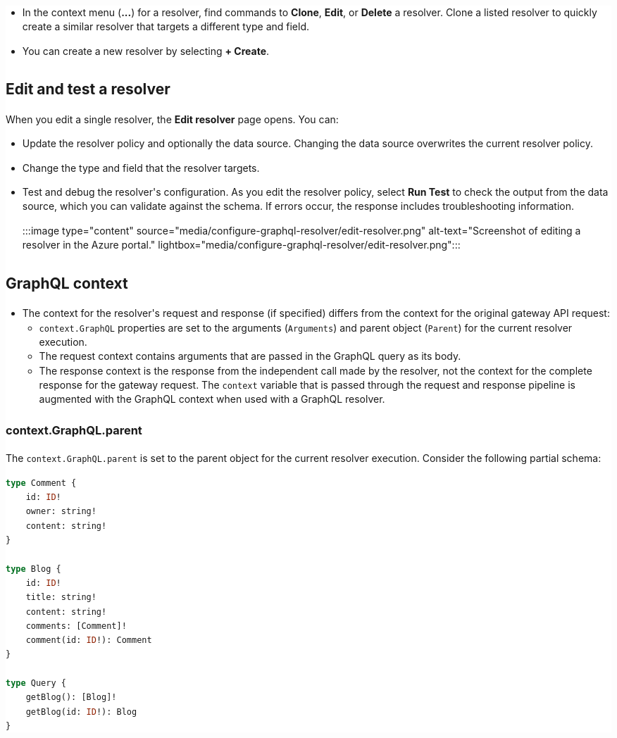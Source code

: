 * In the context menu (**...**) for a resolver, find commands to **Clone**, **Edit**, or **Delete** a resolver.  Clone a listed resolver to quickly create a similar resolver that targets a different type and field.

* You can create a new resolver by selecting **+ Create**.

## Edit and test a resolver

When you edit a single resolver, the **Edit resolver** page opens. You can:

* Update the resolver policy and optionally the data source. Changing the data source overwrites the current resolver policy.

* Change the type and field that the resolver targets.

* Test and debug the resolver's configuration. As you edit the resolver policy, select **Run Test** to check the output from the data source, which you can validate against the schema. If errors occur, the response includes troubleshooting information.

    :::image type="content" source="media/configure-graphql-resolver/edit-resolver.png" alt-text="Screenshot of editing a resolver in the Azure portal." lightbox="media/configure-graphql-resolver/edit-resolver.png":::

## GraphQL context

* The context for the resolver's request and response (if specified) differs from the context for the original gateway API request:
  * `context.GraphQL` properties are set to the arguments (`Arguments`) and parent object (`Parent`) for the current resolver execution.
  * The request context contains arguments that are passed in the GraphQL query as its body.
  * The response context is the response from the independent call made by the resolver, not the context for the complete response for the gateway request.
The `context` variable that is passed through the request and response pipeline is augmented with the GraphQL context when used with a GraphQL resolver.

### context.GraphQL.parent

The `context.GraphQL.parent` is set to the parent object for the current resolver execution.  Consider the following partial schema:

``` graphql
type Comment {
    id: ID!
    owner: string!
    content: string!
}

type Blog {
    id: ID!
    title: string!
    content: string!
    comments: [Comment]!
    comment(id: ID!): Comment
}

type Query {
    getBlog(): [Blog]!
    getBlog(id: ID!): Blog
}
```
